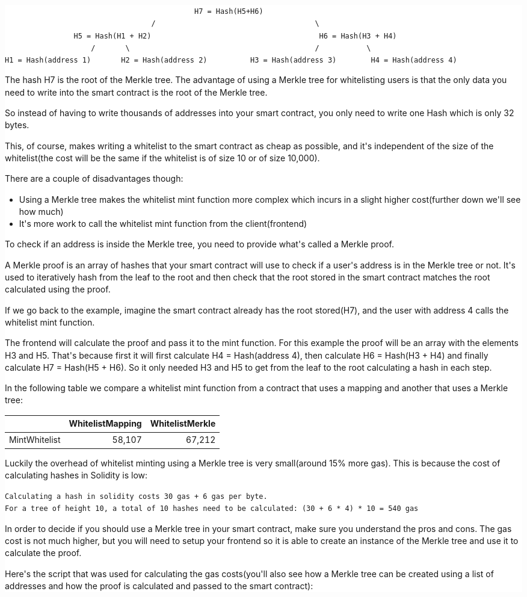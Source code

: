                                                 H7 = Hash(H5+H6)
                                      /                                     \
                    H5 = Hash(H1 + H2)                                       H6 = Hash(H3 + H4)
                        /       \                                           /           \
    H1 = Hash(address 1)       H2 = Hash(address 2)          H3 = Hash(address 3)        H4 = Hash(address 4)

The hash H7 is the root of the Merkle tree. The advantage of using a Merkle tree for whitelisting users is that the only data you need to write into the smart contract is the root of the Merkle tree.

So instead of having to write thousands of addresses into your smart contract, you only need to write one Hash which is only 32 bytes.

This, of course, makes writing a whitelist to the smart contract as cheap as possible, and it's independent of the size of the whitelist(the cost will be the same if the whitelist is of size 10 or of size 10,000).

There are a couple of disadvantages though:

-   Using a Merkle tree makes the whitelist mint function more complex which incurs in a slight higher cost(further down we'll see how much)
-   It's more work to call the whitelist mint function from the client(frontend)

To check if an address is inside the Merkle tree, you need to provide what's called a Merkle proof.

A Merkle proof is an array of hashes that your smart contract will use to check if a user's address is in the Merkle tree or not. It's used to iteratively hash from the leaf to the root and then check that the root stored in the smart contract matches the root calculated using the proof.

If we go back to the example, imagine the smart contract already has the root stored(H7), and the user with address 4 calls the whitelist mint function.

The frontend will calculate the proof and pass it to the mint function. For this example the proof will be an array with the elements H3 and H5. That's because first it will first calculate H4 = Hash(address 4), then calculate H6 = Hash(H3 + H4) and finally calculate H7 = Hash(H5 + H6). So it only needed H3 and H5 to get from the leaf to the root calculating a hash in each step.

In the following table we compare a whitelist mint function from a contract that uses a mapping and another that uses a Merkle tree:

|               | WhitelistMapping | WhitelistMerkle |
| ------------- | ----------------: | ---------------: |
| MintWhitelist | 58,107           | 67,212          |

Luckily the overhead of whitelist minting using a Merkle tree is very small(around 15% more gas). This is because the cost of calculating hashes in Solidity is low:

```
Calculating a hash in solidity costs 30 gas + 6 gas per byte.
For a tree of height 10, a total of 10 hashes need to be calculated: (30 + 6 * 4) * 10 = 540 gas
```

In order to decide if you should use a Merkle tree in your smart contract, make sure you understand the pros and cons. The gas cost is not much higher, but you will need to setup your frontend so it is able to create an instance of the Merkle tree and use it to calculate the proof.

Here's the script that was used for calculating the gas costs(you'll also see how a Merkle tree can be created using a list of addresses and how the proof is calculated and passed to the smart contract):

